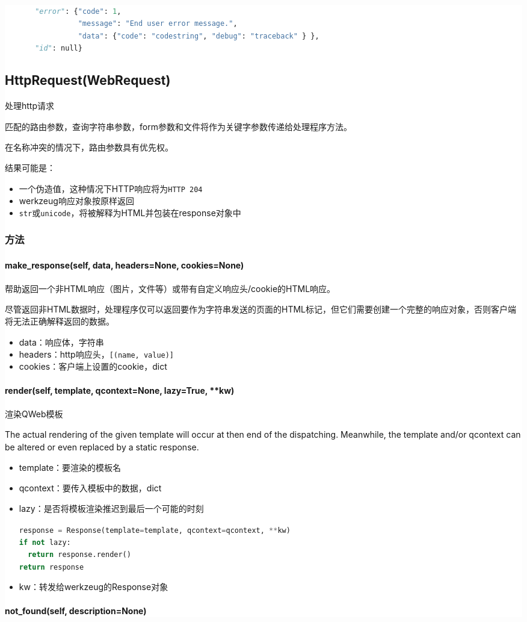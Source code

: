 ```python
       "error": {"code": 1,
                 "message": "End user error message.",
                 "data": {"code": "codestring", "debug": "traceback" } },
       "id": null}
```



## HttpRequest(WebRequest)

处理http请求

匹配的路由参数，查询字符串参数，form参数和文件将作为关键字参数传递给处理程序方法。

在名称冲突的情况下，路由参数具有优先权。

结果可能是：

- 一个伪造值，这种情况下HTTP响应将为`HTTP 204`
- werkzeug响应对象按原样返回
- `str`或`unicode`，将被解释为HTML并包装在response对象中

### 方法

#### make_response(self, data, headers=None, cookies=None)

​		帮助返回一个非HTML响应（图片，文件等）或带有自定义响应头/cookie的HTML响应。

​		尽管返回非HTML数据时，处理程序仅可以返回要作为字符串发送的页面的HTML标记，但它们需要创建一个完整的响应对象，否则客户端将无法正确解释返回的数据。

- data：响应体，字符串
- headers：http响应头，`[(name, value)]`
- cookies：客户端上设置的cookie，dict

#### render(self, template, qcontext=None, lazy=True, **kw)

渲染QWeb模板

The actual rendering of the given template will occur at then end of the dispatching. Meanwhile, the template and/or qcontext can be altered or even replaced by a static response.

- template：要渲染的模板名

- qcontext：要传入模板中的数据，dict

- lazy：是否将模板渲染推迟到最后一个可能的时刻

  ```python
  response = Response(template=template, qcontext=qcontext, **kw)
  if not lazy:
  	return response.render()
  return response
  ```

- kw：转发给werkzeug的Response对象

#### not_found(self, description=None)
